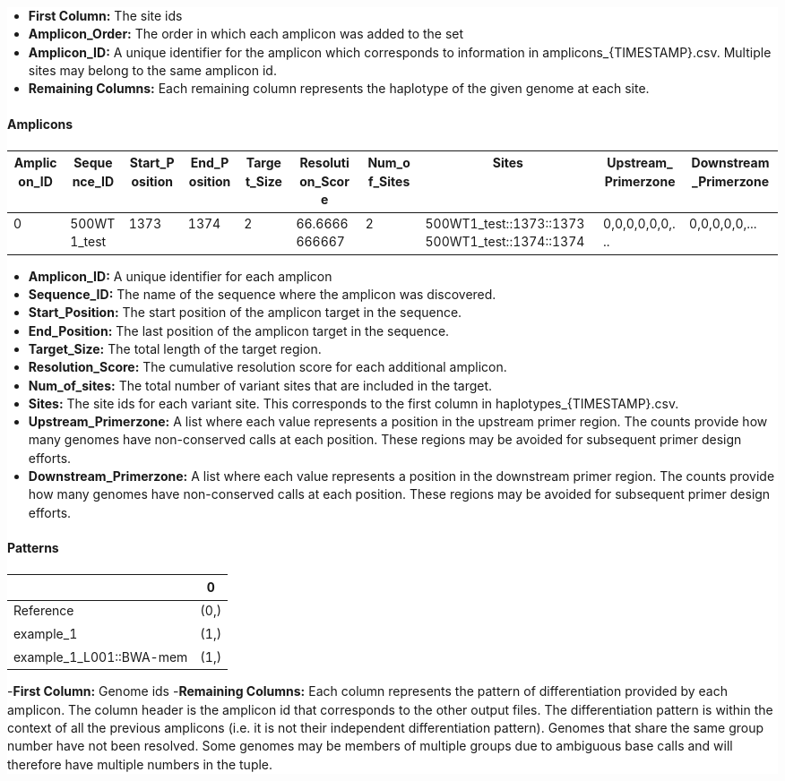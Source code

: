 - **First Column:** The site ids
- **Amplicon_Order:** The order in which each amplicon was added to the set
- **Amplicon_ID:** A unique identifier for the amplicon which corresponds to information in amplicons_{TIMESTAMP}.csv. Multiple sites may belong to the same amplicon id.
- **Remaining Columns:** Each remaining column represents the haplotype of the given genome at each site.

#### Amplicons

| Amplicon_ID | Sequence_ID | Start_Position | End_Position | Target_Size | Resolution_Score | Num_of_Sites | Sites                                           | Upstream_Primerzone | Downstream_Primerzone |
|-------------|-------------|----------------|--------------|-------------|------------------|--------------|-------------------------------------------------|---------------------|-----------------------|
| 0           | 500WT1_test | 1373           | 1374         | 2           | 66.6666666667    | 2            | 500WT1_test::1373::1373 500WT1_test::1374::1374 | 0,0,0,0,0,0,...     | 0,0,0,0,0,...         |


- **Amplicon_ID:** A unique identifier for each amplicon
- **Sequence_ID:** The name of the sequence where the amplicon was discovered.
- **Start_Position:** The start position of the amplicon target in the sequence.
- **End_Position:** The last position of the amplicon target in the sequence.
- **Target_Size:** The total length of the target region.
- **Resolution_Score:** The cumulative resolution score for each additional amplicon.
- **Num_of_sites:** The total number of variant sites that are included in the target.
- **Sites:** The site ids for each variant site. This corresponds to the first column in haplotypes_{TIMESTAMP}.csv.
- **Upstream_Primerzone:** A list where each value represents a position in the upstream primer region. The counts provide how many genomes have non-conserved calls at each position. These regions may be avoided for subsequent primer design efforts.
- **Downstream_Primerzone:** A list where each value represents a position in the downstream primer region. The counts provide how many genomes have non-conserved calls at each position. These regions may be avoided for subsequent primer design efforts.

#### Patterns

|                         | 0    |
|-------------------------|------|
| Reference               | (0,) |
| example_1               | (1,) |
| example_1_L001::BWA-mem | (1,) |

-**First Column:** Genome ids
-**Remaining Columns:** Each column represents the pattern of differentiation provided by each amplicon. The column header is the amplicon id that corresponds to the other output files. The differentiation pattern is within the context of all the previous amplicons (i.e. it is not their independent differentiation pattern). Genomes that share the same group number have not been resolved. Some genomes may be members of multiple groups due to ambiguous base calls and will therefore have multiple numbers in the tuple. 

